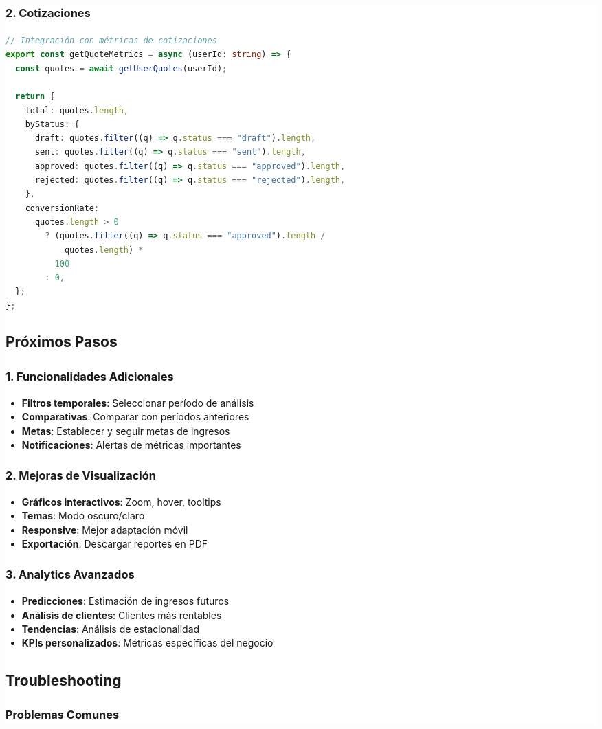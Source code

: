 ### 2. Cotizaciones

```typescript
// Integración con métricas de cotizaciones
export const getQuoteMetrics = async (userId: string) => {
  const quotes = await getUserQuotes(userId);

  return {
    total: quotes.length,
    byStatus: {
      draft: quotes.filter((q) => q.status === "draft").length,
      sent: quotes.filter((q) => q.status === "sent").length,
      approved: quotes.filter((q) => q.status === "approved").length,
      rejected: quotes.filter((q) => q.status === "rejected").length,
    },
    conversionRate:
      quotes.length > 0
        ? (quotes.filter((q) => q.status === "approved").length /
            quotes.length) *
          100
        : 0,
  };
};
```

## Próximos Pasos

### 1. Funcionalidades Adicionales

- **Filtros temporales**: Seleccionar período de análisis
- **Comparativas**: Comparar con períodos anteriores
- **Metas**: Establecer y seguir metas de ingresos
- **Notificaciones**: Alertas de métricas importantes

### 2. Mejoras de Visualización

- **Gráficos interactivos**: Zoom, hover, tooltips
- **Temas**: Modo oscuro/claro
- **Responsive**: Mejor adaptación móvil
- **Exportación**: Descargar reportes en PDF

### 3. Analytics Avanzados

- **Predicciones**: Estimación de ingresos futuros
- **Análisis de clientes**: Clientes más rentables
- **Tendencias**: Análisis de estacionalidad
- **KPIs personalizados**: Métricas específicas del negocio

## Troubleshooting

### Problemas Comunes
